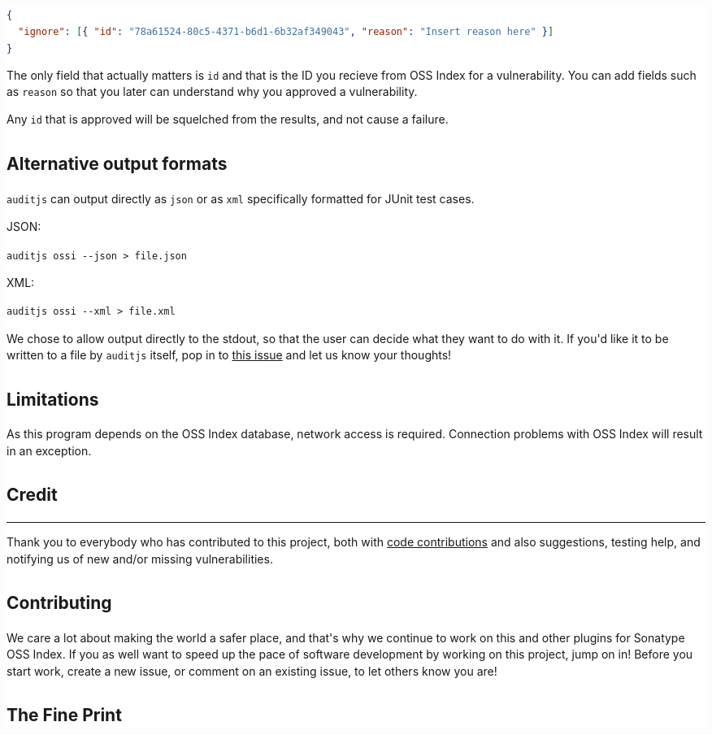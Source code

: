 ```json
{
  "ignore": [{ "id": "78a61524-80c5-4371-b6d1-6b32af349043", "reason": "Insert reason here" }]
}
```

The only field that actually matters is `id` and that is the ID you recieve from OSS Index for a vulnerability. You can add fields such as `reason` so that you later can understand why you approved a vulnerability.

Any `id` that is approved will be squelched from the results, and not cause a failure.

## Alternative output formats

`auditjs` can output directly as `json` or as `xml` specifically formatted for JUnit test cases.

JSON:

```
auditjs ossi --json > file.json
```

XML:

```
auditjs ossi --xml > file.xml
```

We chose to allow output directly to the stdout, so that the user can decide what they want to do with it. If you'd like it to be written to a file by `auditjs` itself, pop in to [this issue](https://github.com/sonatype-nexus-community/auditjs/issues/115) and let us know your thoughts!

## Limitations

As this program depends on the OSS Index database, network access is
required. Connection problems with OSS Index will result in an exception.

## Credit

---

Thank you to everybody who has contributed to this project, both with
[code contributions](https://github.com/OSSIndex/auditjs/pulls?q=is%3Apr+is%3Aclosed)
and also suggestions, testing help, and notifying us of new and/or missing
vulnerabilities.

## Contributing

We care a lot about making the world a safer place, and that's why we continue to work on this and other plugins for Sonatype OSS Index. If you as well want to speed up the pace of software development by working on this project, jump on in! Before you start work, create a new issue, or comment on an existing issue, to let others know you are!

## The Fine Print

